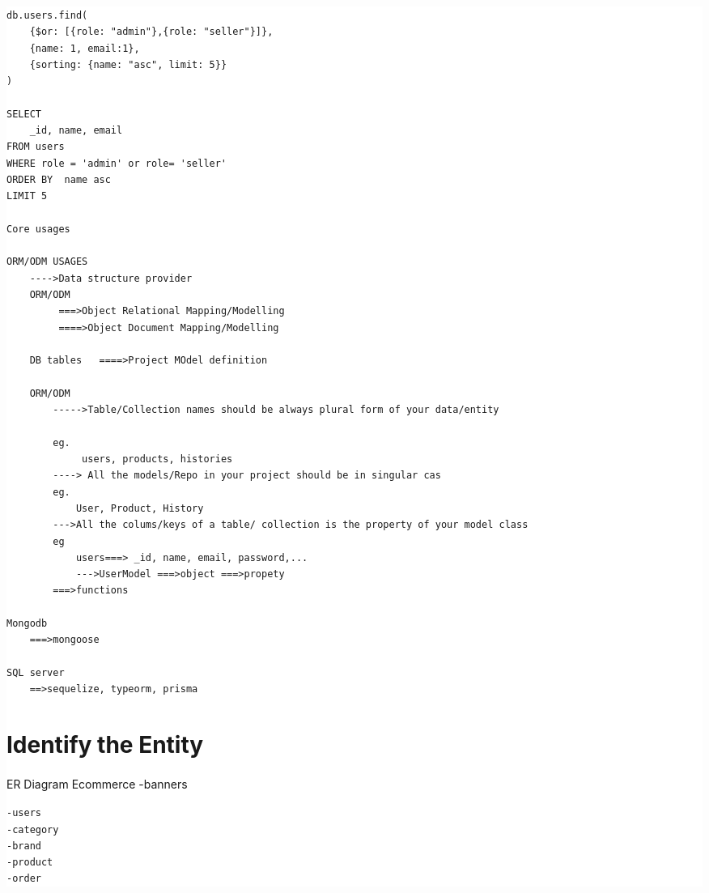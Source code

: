     db.users.find(
        {$or: [{role: "admin"},{role: "seller"}]},
        {name: 1, email:1},
        {sorting: {name: "asc", limit: 5}}
    )

    SELECT
        _id, name, email
    FROM users
    WHERE role = 'admin' or role= 'seller'
    ORDER BY  name asc
    LIMIT 5

    Core usages

    ORM/ODM USAGES
        ---->Data structure provider
        ORM/ODM
             ===>Object Relational Mapping/Modelling
             ====>Object Document Mapping/Modelling

        DB tables   ====>Project MOdel definition

        ORM/ODM
            ----->Table/Collection names should be always plural form of your data/entity

            eg.
                 users, products, histories
            ----> All the models/Repo in your project should be in singular cas
            eg.
                User, Product, History
            --->All the colums/keys of a table/ collection is the property of your model class
            eg
                users===> _id, name, email, password,...
                --->UserModel ===>object ===>propety
            ===>functions

    Mongodb
        ===>mongoose

    SQL server
        ==>sequelize, typeorm, prisma

# Identify the Entity
ER Diagram
Ecommerce
    -banners

    -users
    -category
    -brand
    -product
    -order
